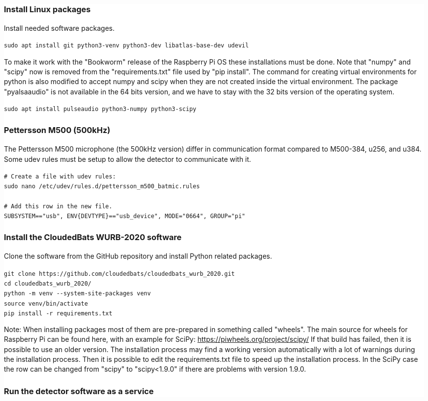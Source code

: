### Install Linux packages

Install needed software packages.

    sudo apt install git python3-venv python3-dev libatlas-base-dev udevil

To make it work with the "Bookworm" release of the Raspberry Pi OS these 
installations must be done. Note that "numpy" and "scipy" now is removed from
the "requirements.txt" file used by "pip install". The command for creating
virtual environments for python is also modified to accept numpy and 
scipy when they are not created inside the virtual environment. 
The package "pyalsaaudio" is not available in the 64 bits version, 
and we have to stay with the 32 bits version of the operating system.

    sudo apt install pulseaudio python3-numpy python3-scipy

### Pettersson M500 (500kHz)

The Pettersson M500 microphone (the 500kHz version) differ in communication
format compared to M500-384, u256, and u384. Some udev rules must be setup
to allow the detector to communicate with it.

    # Create a file with udev rules:
    sudo nano /etc/udev/rules.d/pettersson_m500_batmic.rules
    
    # Add this row in the new file. 
    SUBSYSTEM=="usb", ENV{DEVTYPE}=="usb_device", MODE="0664", GROUP="pi"

### Install the CloudedBats WURB-2020 software

Clone the software from the GitHub repository and install Python related packages.

    git clone https://github.com/cloudedbats/cloudedbats_wurb_2020.git
    cd cloudedbats_wurb_2020/
    python -m venv --system-site-packages venv
    source venv/bin/activate
    pip install -r requirements.txt 

Note: When installing packages most of them are pre-prepared in something
called "wheels".
The main source for wheels for Raspberry Pi can be found here,
with an example for SciPy:
https://piwheels.org/project/scipy/
If that build has failed, then it is possible to use an older version.
The installation process may find a working version automatically with a
lot of warnings during the installation process.
Then it is possible to edit the requirements.txt file to speed up the
installation process. In the SciPy case the row can be changed
from "scipy" to "scipy<1.9.0" if there are problems with version 1.9.0.

### Run the detector software as a service
